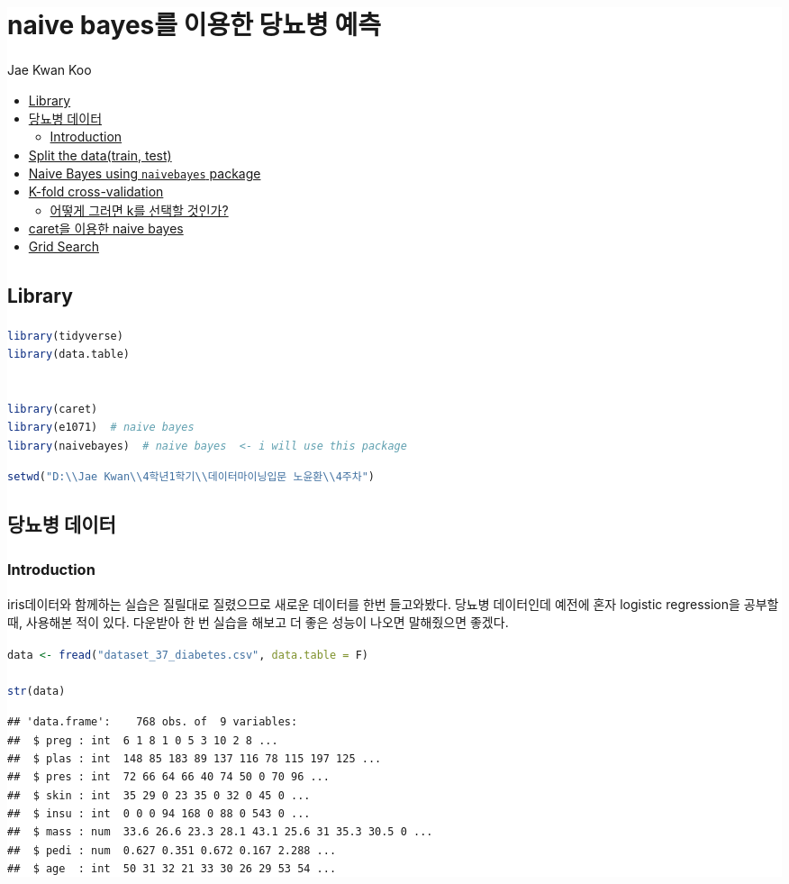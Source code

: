 naive bayes를 이용한 당뇨병 예측
================
Jae Kwan Koo

-   [Library](#library)
-   [당뇨병 데이터](#당뇨병-데이터)
    -   [Introduction](#introduction)
-   [Split the data(train, test)](#split-the-datatrain-test)
-   [Naive Bayes using `naivebayes` package](#naive-bayes-using-naivebayes-package)
-   [K-fold cross-validation](#k-fold-cross-validation)
    -   [어떻게 그러면 k를 선택할 것인가?](#어떻게-그러면-k를-선택할-것인가)
-   [caret을 이용한 naive bayes](#caret을-이용한-naive-bayes)
-   [Grid Search](#grid-search)

Library
-------

``` r
library(tidyverse)
library(data.table)


library(caret)
library(e1071)  # naive bayes
library(naivebayes)  # naive bayes  <- i will use this package
```

``` r
setwd("D:\\Jae Kwan\\4학년1학기\\데이터마이닝입문 노윤환\\4주차")
```

당뇨병 데이터
-------------

### Introduction

iris데이터와 함께하는 실습은 질릴대로 질렸으므로 새로운 데이터를 한번 들고와봤다.
당뇨병 데이터인데 예전에 혼자 logistic regression을 공부할 때, 사용해본 적이 있다.
다운받아 한 번 실습을 해보고 더 좋은 성능이 나오면 말해줬으면 좋겠다.

``` r
data <- fread("dataset_37_diabetes.csv", data.table = F)

str(data)
```

    ## 'data.frame':    768 obs. of  9 variables:
    ##  $ preg : int  6 1 8 1 0 5 3 10 2 8 ...
    ##  $ plas : int  148 85 183 89 137 116 78 115 197 125 ...
    ##  $ pres : int  72 66 64 66 40 74 50 0 70 96 ...
    ##  $ skin : int  35 29 0 23 35 0 32 0 45 0 ...
    ##  $ insu : int  0 0 0 94 168 0 88 0 543 0 ...
    ##  $ mass : num  33.6 26.6 23.3 28.1 43.1 25.6 31 35.3 30.5 0 ...
    ##  $ pedi : num  0.627 0.351 0.672 0.167 2.288 ...
    ##  $ age  : int  50 31 32 21 33 30 26 29 53 54 ...